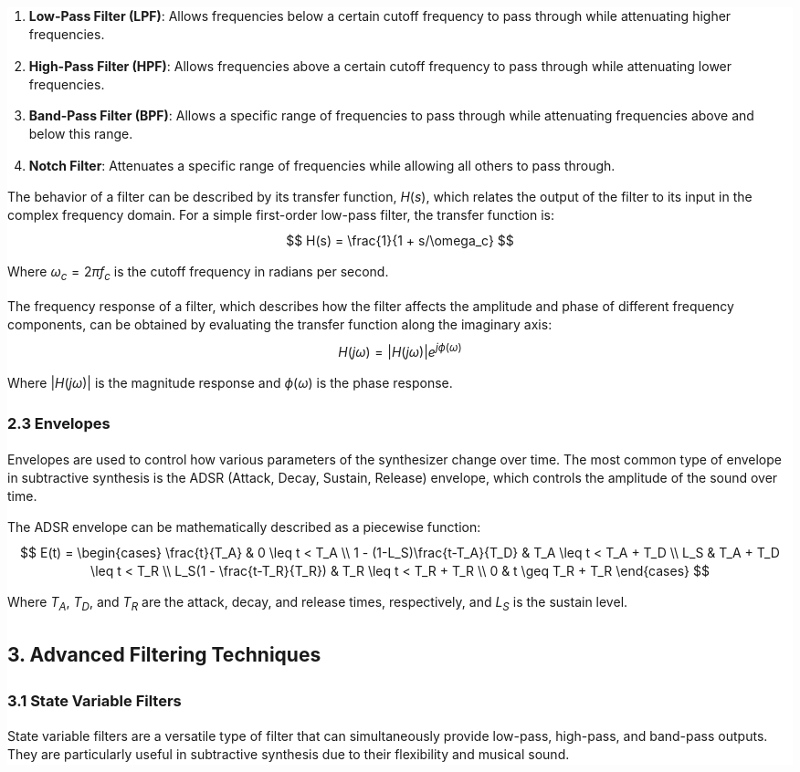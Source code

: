 1. **Low-Pass Filter (LPF)**: Allows frequencies below a certain cutoff frequency to pass through while attenuating higher frequencies.

2. **High-Pass Filter (HPF)**: Allows frequencies above a certain cutoff frequency to pass through while attenuating lower frequencies.

3. **Band-Pass Filter (BPF)**: Allows a specific range of frequencies to pass through while attenuating frequencies above and below this range.

4. **Notch Filter**: Attenuates a specific range of frequencies while allowing all others to pass through.

The behavior of a filter can be described by its transfer function, $H(s)$, which relates the output of the filter to its input in the complex frequency domain. For a simple first-order low-pass filter, the transfer function is:
$$
H(s) = \frac{1}{1 + s/\omega_c}
$$

Where $\omega_c = 2\pi f_c$ is the cutoff frequency in radians per second.

The frequency response of a filter, which describes how the filter affects the amplitude and phase of different frequency components, can be obtained by evaluating the transfer function along the imaginary axis:
$$
H(j\omega) = |H(j\omega)|e^{j\phi(\omega)}
$$

Where $|H(j\omega)|$ is the magnitude response and $\phi(\omega)$ is the phase response.

### 2.3 Envelopes

Envelopes are used to control how various parameters of the synthesizer change over time. The most common type of envelope in subtractive synthesis is the ADSR (Attack, Decay, Sustain, Release) envelope, which controls the amplitude of the sound over time.

The ADSR envelope can be mathematically described as a piecewise function:
$$
E(t) = \begin{cases} 
      \frac{t}{T_A} & 0 \leq t < T_A \\
      1 - (1-L_S)\frac{t-T_A}{T_D} & T_A \leq t < T_A + T_D \\
      L_S & T_A + T_D \leq t < T_R \\
      L_S(1 - \frac{t-T_R}{T_R}) & T_R \leq t < T_R + T_R \\
      0 & t \geq T_R + T_R
   \end{cases}
$$

Where $T_A$, $T_D$, and $T_R$ are the attack, decay, and release times, respectively, and $L_S$ is the sustain level.

## 3. Advanced Filtering Techniques

### 3.1 State Variable Filters

State variable filters are a versatile type of filter that can simultaneously provide low-pass, high-pass, and band-pass outputs. They are particularly useful in subtractive synthesis due to their flexibility and musical sound.
